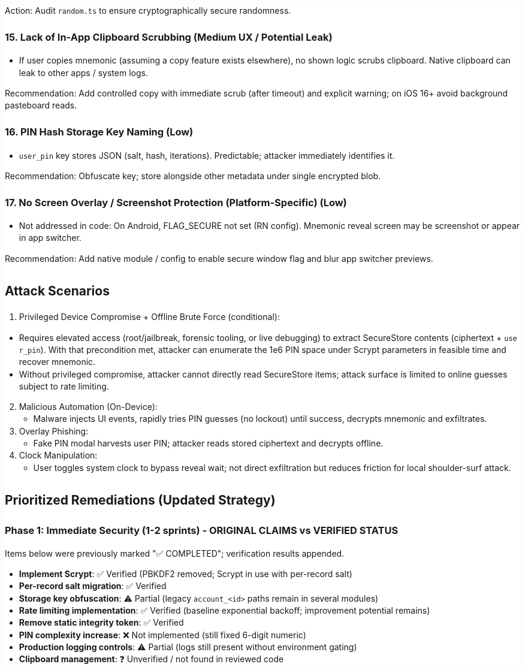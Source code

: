Action: Audit `random.ts` to ensure cryptographically secure randomness.

### 15. Lack of In-App Clipboard Scrubbing (Medium UX / Potential Leak)
- If user copies mnemonic (assuming a copy feature exists elsewhere), no shown logic scrubs clipboard. Native clipboard can leak to other apps / system logs.

Recommendation: Add controlled copy with immediate scrub (after timeout) and explicit warning; on iOS 16+ avoid background pasteboard reads.

### 16. PIN Hash Storage Key Naming (Low)
- `user_pin` key stores JSON (salt, hash, iterations). Predictable; attacker immediately identifies it.

Recommendation: Obfuscate key; store alongside other metadata under single encrypted blob.

### 17. No Screen Overlay / Screenshot Protection (Platform-Specific) (Low)
- Not addressed in code: On Android, FLAG_SECURE not set (RN config). Mnemonic reveal screen may be screenshot or appear in app switcher.

Recommendation: Add native module / config to enable secure window flag and blur app switcher previews.

## Attack Scenarios

1. Privileged Device Compromise + Offline Brute Force (conditional):
  - Requires elevated access (root/jailbreak, forensic tooling, or live debugging) to extract SecureStore contents (ciphertext + `user_pin`). With that precondition met, attacker can enumerate the 1e6 PIN space under Scrypt parameters in feasible time and recover mnemonic.
  - Without privileged compromise, attacker cannot directly read SecureStore items; attack surface is limited to online guesses subject to rate limiting.
2. Malicious Automation (On-Device):
   - Malware injects UI events, rapidly tries PIN guesses (no lockout) until success, decrypts mnemonic and exfiltrates.
3. Overlay Phishing:
   - Fake PIN modal harvests user PIN; attacker reads stored ciphertext and decrypts offline.
4. Clock Manipulation:
   - User toggles system clock to bypass reveal wait; not direct exfiltration but reduces friction for local shoulder-surf attack.

## Prioritized Remediations (Updated Strategy)

### Phase 1: Immediate Security (1-2 sprints) - ORIGINAL CLAIMS vs VERIFIED STATUS
Items below were previously marked "✅ COMPLETED"; verification results appended.
- **Implement Scrypt**: ✅ Verified (PBKDF2 removed; Scrypt in use with per-record salt)
- **Per-record salt migration**: ✅ Verified
- **Storage key obfuscation**: ⚠️ Partial (legacy `account_<id>` paths remain in several modules)
- **Rate limiting implementation**: ✅ Verified (baseline exponential backoff; improvement potential remains)
- **Remove static integrity token**: ✅ Verified
- **PIN complexity increase**: ❌ Not implemented (still fixed 6-digit numeric)
- **Production logging controls**: ⚠️ Partial (logs still present without environment gating)
- **Clipboard management**: ❓ Unverified / not found in reviewed code
